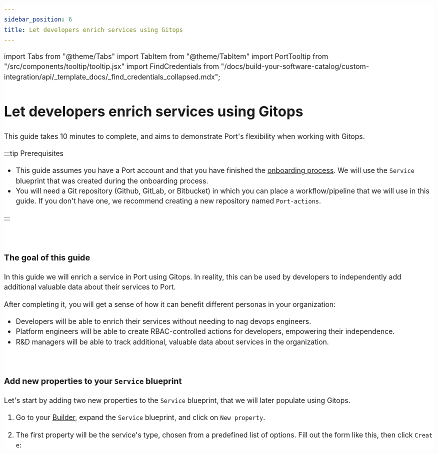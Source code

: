 ```yaml
---
sidebar_position: 6
title: Let developers enrich services using Gitops
---
```


import Tabs from "@theme/Tabs"
import TabItem from "@theme/TabItem"
import PortTooltip from "/src/components/tooltip/tooltip.jsx"
import FindCredentials from "/docs/build-your-software-catalog/custom-integration/api/\_template_docs/\_find_credentials_collapsed.mdx";

# Let developers enrich services using Gitops

This guide takes 10 minutes to complete, and aims to demonstrate Port's flexibility when working with Gitops.

:::tip Prerequisites

- This guide assumes you have a Port account and that you have finished the [onboarding process](/quickstart). We will use the `Service` blueprint that was created during the onboarding process.
- You will need a Git repository (Github, GitLab, or Bitbucket) in which you can place a workflow/pipeline that we will use in this guide. If you don't have one, we recommend creating a new repository named `Port-actions`.

:::

<br/>

### The goal of this guide

In this guide we will enrich a service in Port using Gitops. In reality, this can be used by developers to independently add additional valuable data about their services to Port.

After completing it, you will get a sense of how it can benefit different personas in your organization:

- Developers will be able to enrich their services without needing to nag devops engineers.
- Platform engineers will be able to create RBAC-controlled actions for developers, empowering their independence.
- R&D managers will be able to track additional, valuable data about services in the organization.

<br/>

### Add new properties to your `Service` blueprint

Let's start by adding two new properties to the `Service` <PortTooltip id="blueprint">blueprint</PortTooltip>, that we will later populate using Gitops.

1. Go to your [Builder](https://app.getport.io/settings/data-model), expand the `Service` <PortTooltip id="blueprint">blueprint</PortTooltip>, and click on `New property`.

2. The first property will be the service's type, chosen from a predefined list of options. Fill out the form like this, then click `Create`:
